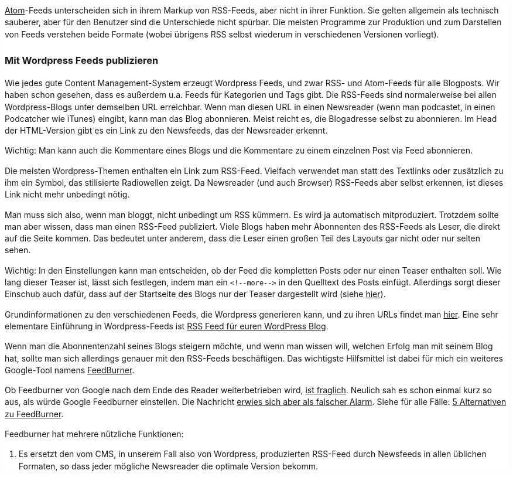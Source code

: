 [Atom](http://de.wikipedia.org/wiki/Atom_(Format) "Atom (Format) – Wikipedia")\-Feeds unterscheiden sich in ihrem Markup von RSS-Feeds, aber nicht in ihrer Funktion. Sie gelten allgemein als technisch sauberer, aber für den Benutzer sind die Unterschiede nicht spürbar. Die meisten Programme zur Produktion und zum Darstellen von Feeds verstehen beide Formate (wobei übrigens RSS selbst wiederum in verschiedenen Versionen vorliegt).

### Mit Wordpress Feeds publizieren

Wie jedes gute Content Management-System erzeugt Wordpress Feeds, und zwar RSS- und Atom-Feeds für alle Blogposts. Wir haben schon gesehen, dass es außerdem u.a. Feeds für Kategorien und Tags gibt. Die RSS-Feeds sind normalerweise bei allen Wordpress-Blogs unter demselben URL erreichbar. Wenn man diesen URL in einen Newsreader (wenn man podcastet, in einen Podcatcher wie iTunes) eingibt, kann man das Blog abonnieren. Meist reicht es, die Blogadresse selbst zu abonnieren. Im Head der HTML-Version gibt es ein Link zu den Newsfeeds, das der Newsreader erkennt.

Wichtig: Man kann auch die Kommentare eines Blogs und die Kommentare zu einem einzelnen Post via Feed abonnieren.

Die meisten Wordpress-Themen enthalten ein Link zum RSS-Feed. Vielfach verwendet man statt des Textlinks oder zusätzlich zu ihm ein Symbol, das stilisierte Radiowellen zeigt. Da Newsreader (und auch Browser) RSS-Feeds aber selbst erkennen, ist dieses Link nicht mehr unbedingt nötig.

Man muss sich also, wenn man bloggt, nicht unbedingt um RSS kümmern. Es wird ja automatisch mitproduziert. Trotzdem sollte man aber wissen, dass man einen RSS-Feed publiziert. Viele Blogs haben mehr Abonnenten des RSS-Feeds als Leser, die direkt auf die Seite kommen. Das bedeutet unter anderem, dass die Leser einen großen Teil des Layouts gar nicht oder nur selten sehen.

Wichtig: In den Einstellungen kann man entscheiden, ob der Feed die kompletten Posts oder nur einen Teaser enthalten soll. Wie lang dieser Teaser ist, lässt sich festlegen, indem man ein `<!--more-->` in den Quelltext des Posts einfügt. Allerdings sorgt dieser Einschub auch dafür, dass auf der Startseite des Blogs nur der Teaser dargestellt wird (siehe [hier](http://forum.wpde.org/konfiguration/39898-hilfe-zu-rss-feed-einstellungen.html "Hilfe zu RSS Feed Einstellungen")).

Grundinformationen zu den verschiedenen Feeds, die Wordpress generieren kann, und zu ihren URLs findet man [hier](http://codex.wordpress.org/WordPress_Feeds "WordPress Feeds « WordPress Codex"). Eine sehr elementare Einführung in Wordpress-Feeds ist [RSS Feed für euren WordPress Blog](http://www.blog-tips.de/rss-feed-wordpress-blog/ "RSS Feed für euren WordPress Blog - Blog Tips").

Wenn man die Abonnentenzahl seines Blogs steigern möchte, und wenn man wissen will, welchen Erfolg man mit seinem Blog hat, sollte man sich allerdings genauer mit den RSS-Feeds beschäftigen. Das wichtigste Hilfsmittel ist dabei für mich ein weiteres Google-Tool namens [FeedBurner](https://accounts.google.com/ServiceLogin?service=feedburner&continue=http%3A%2F%2Ffeedburner.google.com%2Ffb%2Fa%2Fmyfeeds&gsessionid=zsMoJX7d_JdZHl-wYb8yIw "Google FeedBurner").

Ob Feedburner von Google nach dem Ende des Reader weiterbetrieben wird, [ist fraglich](http://techcrunch.com/2013/03/13/the-google-reader-shutdown-is-yet-another-nail-in-feedburners-coffin/ "The Google Reader Shutdown Is Yet Another Nail In Feedburner’s Coffin | TechCrunch"). Neulich sah es schon einmal kurz so aus, als würde Google Feedburner einstellen. Die Nachricht [erwies sich aber als falscher Alarm](http://stadt-bremerhaven.de/nein-google-feedburner-macht-nicht-dicht/ "Nein, Google Feedburner macht nicht dicht"). Siehe für alle Fälle: [5 Alternativen zu FeedBurner](http://www.perun.net/2012/09/24/5-alternativen-zu-feedburner/ "5 Alternativen zu FeedBurner » WordPress & Webwork").

Feedburner hat mehrere nützliche Funktionen:

1. Es ersetzt den vom CMS, in unserem Fall also von Wordpress, produzierten RSS-Feed durch Newsfeeds in allen üblichen Formaten, so dass jeder mögliche Newsreader die optimale Version bekomm.
    